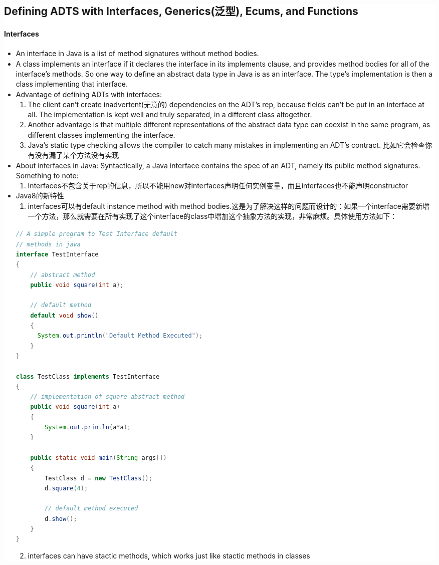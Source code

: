 ## Defining ADTS with Interfaces, Generics(泛型), Ecums, and Functions
#### Interfaces
* An interface in Java is a list of method signatures without method bodies. 
* A class implements an interface if it declares the interface in its implements clause, and provides method bodies for all of the interface’s methods. So one way to define an abstract data type in Java is as an interface. The type’s implementation is then a class implementing that interface.
* Advantage of defining ADTs with interfaces: 
  1. The client can’t create inadvertent(无意的) dependencies on the ADT’s rep, because fields can’t be put in an interface at all. The implementation is kept well and truly separated, in a different class altogether.
  2. Another advantage is that multiple different representations of the abstract data type can coexist in the same program, as different classes implementing the interface. 
  3. Java’s static type checking allows the compiler to catch many mistakes in implementing an ADT’s contract. 比如它会检查你有没有漏了某个方法没有实现
* About interfaces in Java: Syntactically, a Java interface contains the spec of an ADT, namely its public method signatures. Something to note:
   1. Interfaces不包含关于rep的信息，所以不能用new对interfaces声明任何实例变量，而且interfaces也不能声明constructor
* Java8的新特性
    1. interfaces可以有default instance method with method bodies.这是为了解决这样的问题而设计的：如果一个interface需要新增一个方法，那么就需要在所有实现了这个interface的class中增加这个抽象方法的实现，非常麻烦。具体使用方法如下：
    ```java
    // A simple program to Test Interface default 
    // methods in java 
    interface TestInterface 
    { 
        // abstract method 
        public void square(int a); 
  
        // default method 
        default void show() 
        { 
          System.out.println("Default Method Executed"); 
        } 
    } 
  
    class TestClass implements TestInterface 
    { 
        // implementation of square abstract method 
        public void square(int a) 
        { 
            System.out.println(a*a); 
        } 
  
        public static void main(String args[]) 
        { 
            TestClass d = new TestClass(); 
            d.square(4); 

            // default method executed 
            d.show(); 
        } 
    } 
    ```
     2. interfaces can have stactic methods, which works just like stactic methods in classes
    ```java
